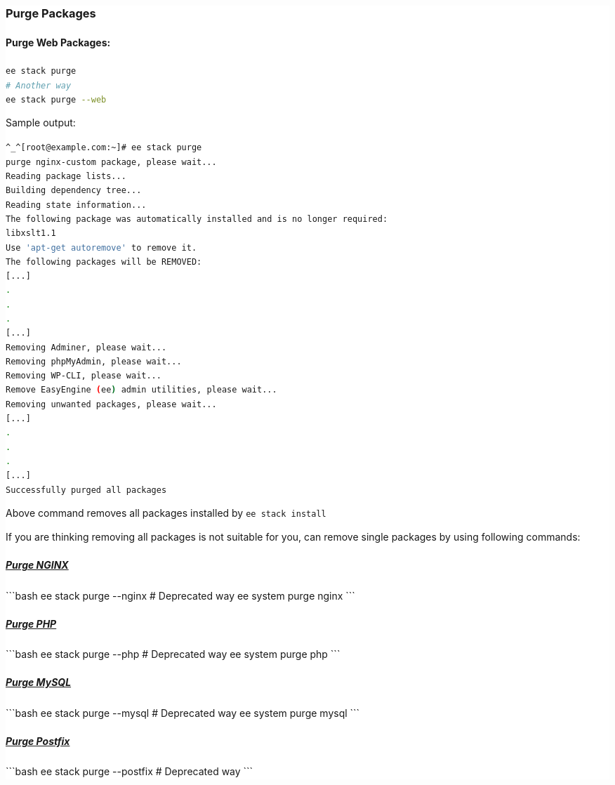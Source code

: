 ### **Purge Packages**
#### **Purge Web Packages:**
```bash
ee stack purge
# Another way
ee stack purge --web
```
Sample output:
```bash
^_^[root@example.com:~]# ee stack purge
purge nginx-custom package, please wait...
Reading package lists...
Building dependency tree...
Reading state information...
The following package was automatically installed and is no longer required:
libxslt1.1
Use 'apt-get autoremove' to remove it.
The following packages will be REMOVED:
[...]
.
.
.
[...]
Removing Adminer, please wait...
Removing phpMyAdmin, please wait...
Removing WP-CLI, please wait...
Remove EasyEngine (ee) admin utilities, please wait...
Removing unwanted packages, please wait...
[...]
.
.
.
[...]
Successfully purged all packages
```
Above command removes all packages installed by `ee stack install`

If you are thinking removing all packages is not suitable for you, can remove single packages by using following commands:
<h5><strong><a title="Purge NGINX" href="http://nginx.org/" target="_blank" rel="noopener noreferrer">Purge NGINX</a></strong></h5>
```bash
ee stack purge --nginx
# Deprecated way
ee system purge nginx
```
<h5><strong><a title="Purge PHP" href="https://php.net/" target="_blank" rel="noopener noreferrer">Purge PHP</a></strong></h5>
```bash
ee stack purge --php
# Deprecated way
ee system purge php
```
<h5><strong><a title="Purge MySQL" href="http://www.mysql.com/" target="_blank" rel="noopener noreferrer">Purge MySQL</a></strong></h5>
```bash
ee stack purge --mysql
# Deprecated way
ee system purge mysql
```
<h5><strong><a title="Purge Postfix" href="http://www.postfix.org/" target="_blank" rel="noopener noreferrer">Purge Postfix</a></strong></h5>
```bash
ee stack purge --postfix
# Deprecated way
```